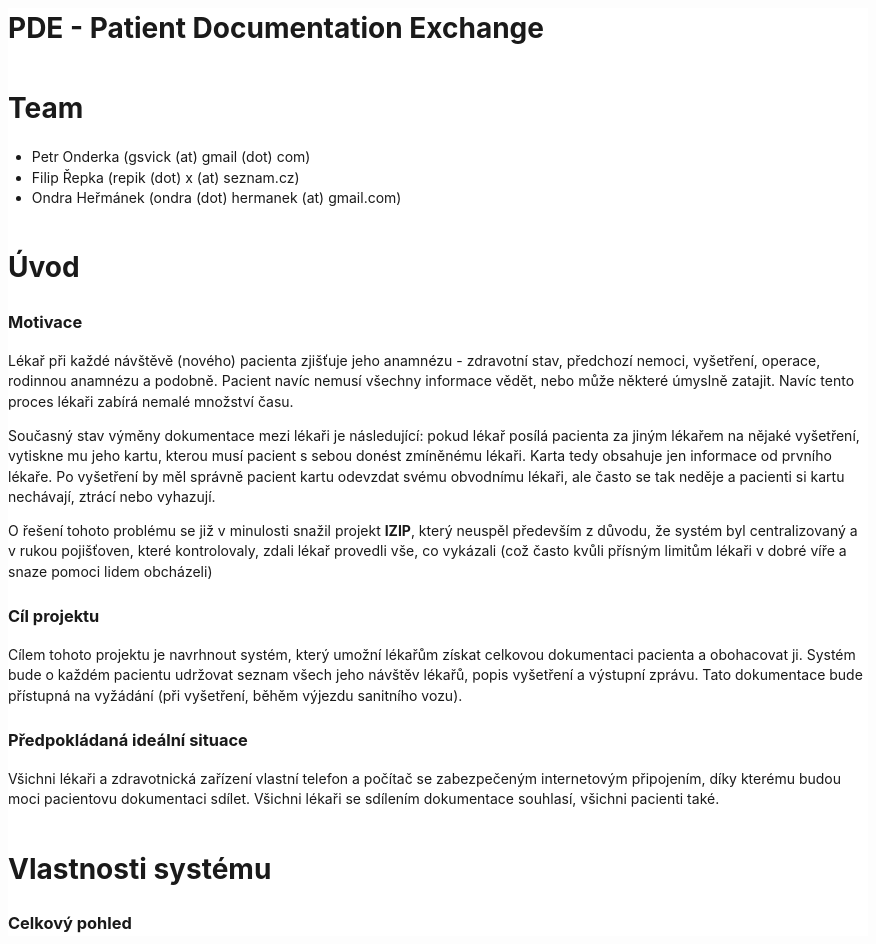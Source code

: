 PDE - Patient Documentation Exchange
===

# Team #
- Petr Onderka (gsvick (at) gmail (dot) com)
- Filip Řepka (repik (dot) x (at) seznam.cz)
- Ondra Heřmánek (ondra (dot) hermanek (at) gmail.com)

# Úvod #

### Motivace ###
Lékař při každé návštěvě (nového) pacienta zjišťuje jeho anamnézu - zdravotní stav, předchozí nemoci, vyšetření, operace, rodinnou anamnézu a podobně. Pacient navíc nemusí všechny informace vědět, nebo může některé úmyslně zatajit. Navíc tento proces lékaři zabírá nemalé množství času.

Současný stav výměny dokumentace mezi lékaři je následující: pokud lékař posílá pacienta za jiným lékařem na nějaké vyšetření, vytiskne mu jeho kartu, kterou musí pacient s sebou donést zmíněnému lékaři. Karta tedy obsahuje jen informace od prvního lékaře. Po vyšetření by měl správně pacient kartu odevzdat svému obvodnímu lékaři, ale často se tak neděje a pacienti si kartu nechávají, ztrácí nebo vyhazují.

O řešení tohoto problému se již v minulosti snažil projekt **IZIP**, který neuspěl především z důvodu, že systém byl centralizovaný a v rukou pojišťoven, které kontrolovaly, zdali lékař provedli vše, co vykázali (což často kvůli přísným limitům lékaři v dobré víře a snaze pomoci lidem obcházeli)

### Cíl projektu ###
Cílem tohoto projektu je navrhnout systém, který umožní lékařům získat celkovou dokumentaci pacienta a obohacovat ji. Systém bude o každém pacientu udržovat seznam všech jeho návštěv lékařů, popis vyšetření a výstupní zprávu. Tato dokumentace bude přístupná na vyžádání (při vyšetření, běhěm výjezdu sanitního vozu).

### Předpokládaná ideální situace ###
Všichni lékaři a zdravotnická zařízení vlastní telefon a počítač se zabezpečeným internetovým připojením, díky kterému budou moci pacientovu dokumentaci sdílet. Všichni lékaři se sdílením dokumentace souhlasí, všichni pacienti také.

# Vlastnosti systému #

### Celkový pohled ###